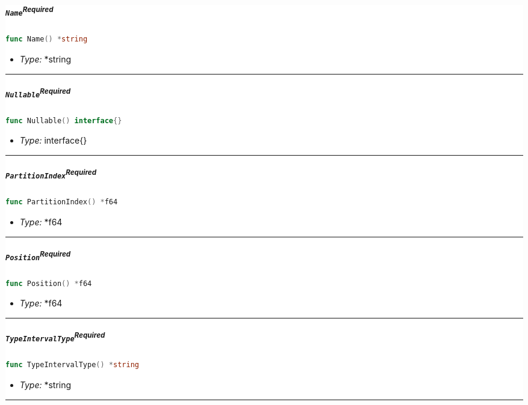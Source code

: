 ##### `Name`<sup>Required</sup> <a name="Name" id="@cdktf/provider-databricks.table.TableColumnOutputReference.property.name"></a>

```go
func Name() *string
```

- *Type:* *string

---

##### `Nullable`<sup>Required</sup> <a name="Nullable" id="@cdktf/provider-databricks.table.TableColumnOutputReference.property.nullable"></a>

```go
func Nullable() interface{}
```

- *Type:* interface{}

---

##### `PartitionIndex`<sup>Required</sup> <a name="PartitionIndex" id="@cdktf/provider-databricks.table.TableColumnOutputReference.property.partitionIndex"></a>

```go
func PartitionIndex() *f64
```

- *Type:* *f64

---

##### `Position`<sup>Required</sup> <a name="Position" id="@cdktf/provider-databricks.table.TableColumnOutputReference.property.position"></a>

```go
func Position() *f64
```

- *Type:* *f64

---

##### `TypeIntervalType`<sup>Required</sup> <a name="TypeIntervalType" id="@cdktf/provider-databricks.table.TableColumnOutputReference.property.typeIntervalType"></a>

```go
func TypeIntervalType() *string
```

- *Type:* *string

---
